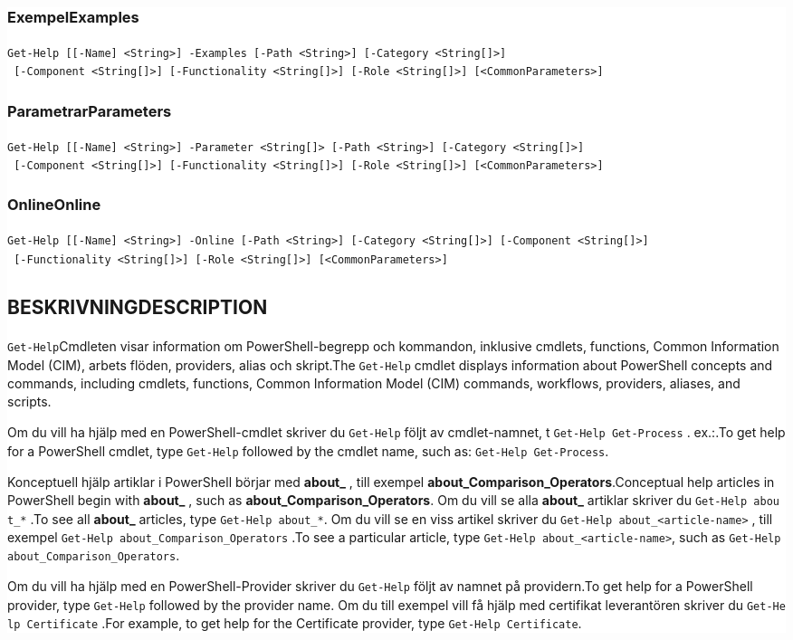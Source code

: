 ### <span data-ttu-id="08170-109">Exempel</span><span class="sxs-lookup"><span data-stu-id="08170-109">Examples</span></span>

```
Get-Help [[-Name] <String>] -Examples [-Path <String>] [-Category <String[]>]
 [-Component <String[]>] [-Functionality <String[]>] [-Role <String[]>] [<CommonParameters>]
```

### <span data-ttu-id="08170-110">Parametrar</span><span class="sxs-lookup"><span data-stu-id="08170-110">Parameters</span></span>

```
Get-Help [[-Name] <String>] -Parameter <String[]> [-Path <String>] [-Category <String[]>]
 [-Component <String[]>] [-Functionality <String[]>] [-Role <String[]>] [<CommonParameters>]
```

### <span data-ttu-id="08170-111">Online</span><span class="sxs-lookup"><span data-stu-id="08170-111">Online</span></span>

```
Get-Help [[-Name] <String>] -Online [-Path <String>] [-Category <String[]>] [-Component <String[]>]
 [-Functionality <String[]>] [-Role <String[]>] [<CommonParameters>]
```

## <span data-ttu-id="08170-112">BESKRIVNING</span><span class="sxs-lookup"><span data-stu-id="08170-112">DESCRIPTION</span></span>

<span data-ttu-id="08170-113">`Get-Help`Cmdleten visar information om PowerShell-begrepp och kommandon, inklusive cmdlets, functions, Common Information Model (CIM), arbets flöden, providers, alias och skript.</span><span class="sxs-lookup"><span data-stu-id="08170-113">The `Get-Help` cmdlet displays information about PowerShell concepts and commands, including cmdlets, functions, Common Information Model (CIM) commands, workflows, providers, aliases, and scripts.</span></span>

<span data-ttu-id="08170-114">Om du vill ha hjälp med en PowerShell-cmdlet skriver du `Get-Help` följt av cmdlet-namnet, t `Get-Help Get-Process` . ex.:.</span><span class="sxs-lookup"><span data-stu-id="08170-114">To get help for a PowerShell cmdlet, type `Get-Help` followed by the cmdlet name, such as: `Get-Help Get-Process`.</span></span>

<span data-ttu-id="08170-115">Konceptuell hjälp artiklar i PowerShell börjar med **about_** , till exempel **about_Comparison_Operators**.</span><span class="sxs-lookup"><span data-stu-id="08170-115">Conceptual help articles in PowerShell begin with **about_** , such as **about_Comparison_Operators**.</span></span> <span data-ttu-id="08170-116">Om du vill se alla **about_** artiklar skriver du `Get-Help about_*` .</span><span class="sxs-lookup"><span data-stu-id="08170-116">To see all **about_** articles, type `Get-Help about_*`.</span></span> <span data-ttu-id="08170-117">Om du vill se en viss artikel skriver du `Get-Help about_<article-name>` , till exempel `Get-Help about_Comparison_Operators` .</span><span class="sxs-lookup"><span data-stu-id="08170-117">To see a particular article, type `Get-Help about_<article-name>`, such as `Get-Help about_Comparison_Operators`.</span></span>

<span data-ttu-id="08170-118">Om du vill ha hjälp med en PowerShell-Provider skriver du `Get-Help` följt av namnet på providern.</span><span class="sxs-lookup"><span data-stu-id="08170-118">To get help for a PowerShell provider, type `Get-Help` followed by the provider name.</span></span> <span data-ttu-id="08170-119">Om du till exempel vill få hjälp med certifikat leverantören skriver du `Get-Help Certificate` .</span><span class="sxs-lookup"><span data-stu-id="08170-119">For example, to get help for the Certificate provider, type `Get-Help Certificate`.</span></span>
